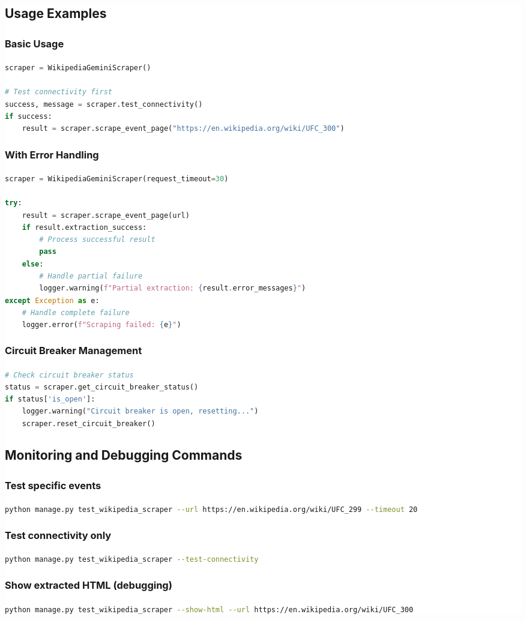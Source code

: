 ## Usage Examples

### Basic Usage
```python
scraper = WikipediaGeminiScraper()

# Test connectivity first
success, message = scraper.test_connectivity()
if success:
    result = scraper.scrape_event_page("https://en.wikipedia.org/wiki/UFC_300")
```

### With Error Handling
```python
scraper = WikipediaGeminiScraper(request_timeout=30)

try:
    result = scraper.scrape_event_page(url)
    if result.extraction_success:
        # Process successful result
        pass
    else:
        # Handle partial failure
        logger.warning(f"Partial extraction: {result.error_messages}")
except Exception as e:
    # Handle complete failure
    logger.error(f"Scraping failed: {e}")
```

### Circuit Breaker Management
```python
# Check circuit breaker status
status = scraper.get_circuit_breaker_status()
if status['is_open']:
    logger.warning("Circuit breaker is open, resetting...")
    scraper.reset_circuit_breaker()
```

## Monitoring and Debugging Commands

### Test specific events
```bash
python manage.py test_wikipedia_scraper --url https://en.wikipedia.org/wiki/UFC_299 --timeout 20
```

### Test connectivity only
```bash
python manage.py test_wikipedia_scraper --test-connectivity
```

### Show extracted HTML (debugging)
```bash  
python manage.py test_wikipedia_scraper --show-html --url https://en.wikipedia.org/wiki/UFC_300
```

